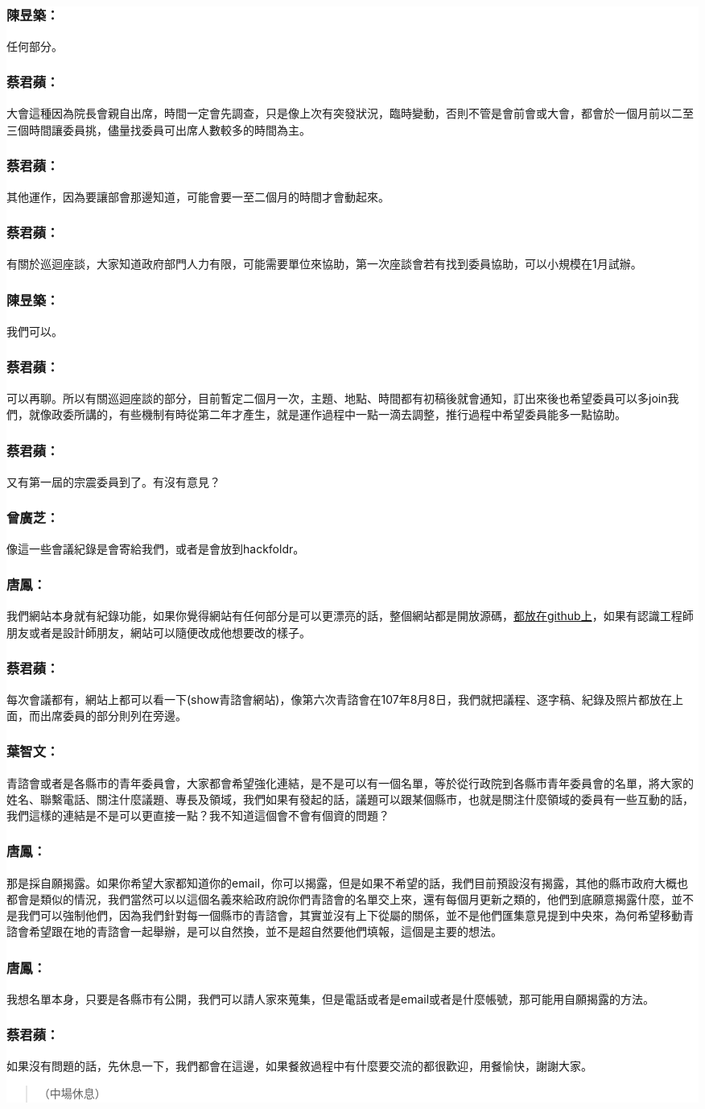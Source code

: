 ### 陳昱築：
任何部分。

### 蔡君蘋：
大會這種因為院長會親自出席，時間一定會先調查，只是像上次有突發狀況，臨時變動，否則不管是會前會或大會，都會於一個月前以二至三個時間讓委員挑，儘量找委員可出席人數較多的時間為主。

### 蔡君蘋：
其他運作，因為要讓部會那邊知道，可能會要一至二個月的時間才會動起來。

### 蔡君蘋：
有關於巡迴座談，大家知道政府部門人力有限，可能需要單位來協助，第一次座談會若有找到委員協助，可以小規模在1月試辦。

### 陳昱築：
我們可以。

### 蔡君蘋：
可以再聊。所以有關巡迴座談的部分，目前暫定二個月一次，主題、地點、時間都有初稿後就會通知，訂出來後也希望委員可以多join我們，就像政委所講的，有些機制有時從第二年才產生，就是運作過程中一點一滴去調整，推行過程中希望委員能多一點協助。

### 蔡君蘋：
又有第一屆的宗震委員到了。有沒有意見？

### 曾廣芝：
像這一些會議紀錄是會寄給我們，或者是會放到hackfoldr。

### 唐鳳：
我們網站本身就有紀錄功能，如果你覺得網站有任何部分是可以更漂亮的話，整個網站都是開放源碼，[都放在github上](https://github.com/pdis/advisory.yda)，如果有認識工程師朋友或者是設計師朋友，網站可以隨便改成他想要改的樣子。

### 蔡君蘋：
每次會議都有，網站上都可以看一下(show青諮會網站)，像第六次青諮會在107年8月8日，我們就把議程、逐字稿、紀錄及照片都放在上面，而出席委員的部分則列在旁邊。

### 葉智文：
青諮會或者是各縣市的青年委員會，大家都會希望強化連結，是不是可以有一個名單，等於從行政院到各縣市青年委員會的名單，將大家的姓名、聯繫電話、關注什麼議題、專長及領域，我們如果有發起的話，議題可以跟某個縣市，也就是關注什麼領域的委員有一些互動的話，我們這樣的連結是不是可以更直接一點？我不知道這個會不會有個資的問題？

### 唐鳳：
那是採自願揭露。如果你希望大家都知道你的email，你可以揭露，但是如果不希望的話，我們目前預設沒有揭露，其他的縣市政府大概也都會是類似的情況，我們當然可以以這個名義來給政府說你們青諮會的名單交上來，還有每個月更新之類的，他們到底願意揭露什麼，並不是我們可以強制他們，因為我們針對每一個縣市的青諮會，其實並沒有上下從屬的關係，並不是他們匯集意見提到中央來，為何希望移動青諮會希望跟在地的青諮會一起舉辦，是可以自然換，並不是超自然要他們填報，這個是主要的想法。

### 唐鳳：
我想名單本身，只要是各縣市有公開，我們可以請人家來蒐集，但是電話或者是email或者是什麼帳號，那可能用自願揭露的方法。

### 蔡君蘋：
如果沒有問題的話，先休息一下，我們都會在這邊，如果餐敘過程中有什麼要交流的都很歡迎，用餐愉快，謝謝大家。

> （中場休息）
